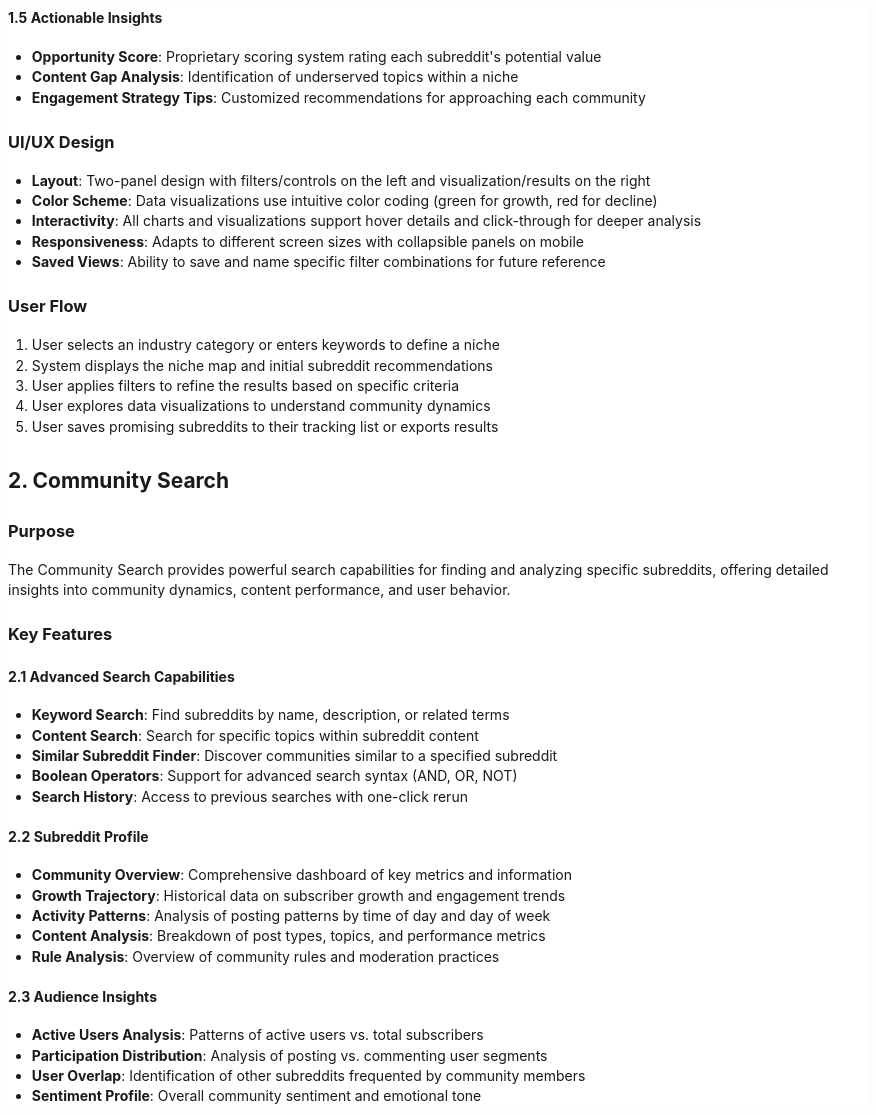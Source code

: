 #### 1.5 Actionable Insights
- **Opportunity Score**: Proprietary scoring system rating each subreddit's potential value
- **Content Gap Analysis**: Identification of underserved topics within a niche
- **Engagement Strategy Tips**: Customized recommendations for approaching each community

### UI/UX Design

- **Layout**: Two-panel design with filters/controls on the left and visualization/results on the right
- **Color Scheme**: Data visualizations use intuitive color coding (green for growth, red for decline)
- **Interactivity**: All charts and visualizations support hover details and click-through for deeper analysis
- **Responsiveness**: Adapts to different screen sizes with collapsible panels on mobile
- **Saved Views**: Ability to save and name specific filter combinations for future reference

### User Flow

1. User selects an industry category or enters keywords to define a niche
2. System displays the niche map and initial subreddit recommendations
3. User applies filters to refine the results based on specific criteria
4. User explores data visualizations to understand community dynamics
5. User saves promising subreddits to their tracking list or exports results

## 2. Community Search

### Purpose
The Community Search provides powerful search capabilities for finding and analyzing specific subreddits, offering detailed insights into community dynamics, content performance, and user behavior.

### Key Features

#### 2.1 Advanced Search Capabilities
- **Keyword Search**: Find subreddits by name, description, or related terms
- **Content Search**: Search for specific topics within subreddit content
- **Similar Subreddit Finder**: Discover communities similar to a specified subreddit
- **Boolean Operators**: Support for advanced search syntax (AND, OR, NOT)
- **Search History**: Access to previous searches with one-click rerun

#### 2.2 Subreddit Profile
- **Community Overview**: Comprehensive dashboard of key metrics and information
- **Growth Trajectory**: Historical data on subscriber growth and engagement trends
- **Activity Patterns**: Analysis of posting patterns by time of day and day of week
- **Content Analysis**: Breakdown of post types, topics, and performance metrics
- **Rule Analysis**: Overview of community rules and moderation practices

#### 2.3 Audience Insights
- **Active Users Analysis**: Patterns of active users vs. total subscribers
- **Participation Distribution**: Analysis of posting vs. commenting user segments
- **User Overlap**: Identification of other subreddits frequented by community members
- **Sentiment Profile**: Overall community sentiment and emotional tone
